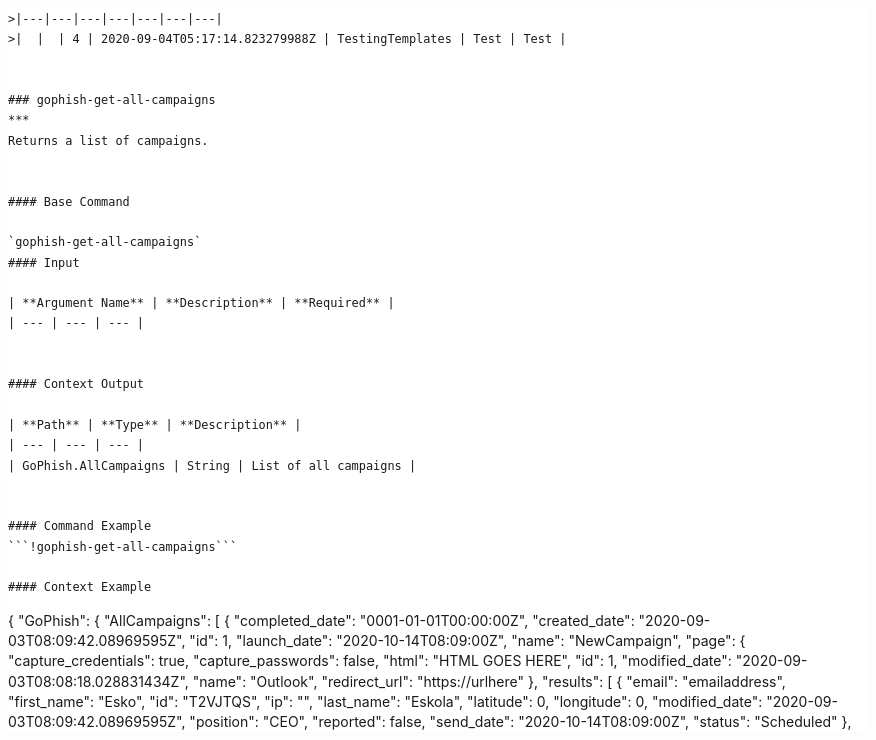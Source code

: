 ```
>|---|---|---|---|---|---|---|
>|  |  | 4 | 2020-09-04T05:17:14.823279988Z | TestingTemplates | Test | Test |


### gophish-get-all-campaigns
***
Returns a list of campaigns.


#### Base Command

`gophish-get-all-campaigns`
#### Input

| **Argument Name** | **Description** | **Required** |
| --- | --- | --- |


#### Context Output

| **Path** | **Type** | **Description** |
| --- | --- | --- |
| GoPhish.AllCampaigns | String | List of all campaigns | 


#### Command Example
```!gophish-get-all-campaigns```

#### Context Example
```
{
    "GoPhish": {
        "AllCampaigns": [
            {
                "completed_date": "0001-01-01T00:00:00Z",
                "created_date": "2020-09-03T08:09:42.08969595Z",
                "id": 1,
                "launch_date": "2020-10-14T08:09:00Z",
                "name": "NewCampaign",
                "page": {
                    "capture_credentials": true,
                    "capture_passwords": false,
                    "html": "HTML GOES HERE",
                    "id": 1,
                    "modified_date": "2020-09-03T08:08:18.028831434Z",
                    "name": "Outlook",
                    "redirect_url": "https://urlhere"
                },
                "results": [
                    {
                        "email": "emailaddress",
                        "first_name": "Esko",
                        "id": "T2VJTQS",
                        "ip": "",
                        "last_name": "Eskola",
                        "latitude": 0,
                        "longitude": 0,
                        "modified_date": "2020-09-03T08:09:42.08969595Z",
                        "position": "CEO",
                        "reported": false,
                        "send_date": "2020-10-14T08:09:00Z",
                        "status": "Scheduled"
                    },
